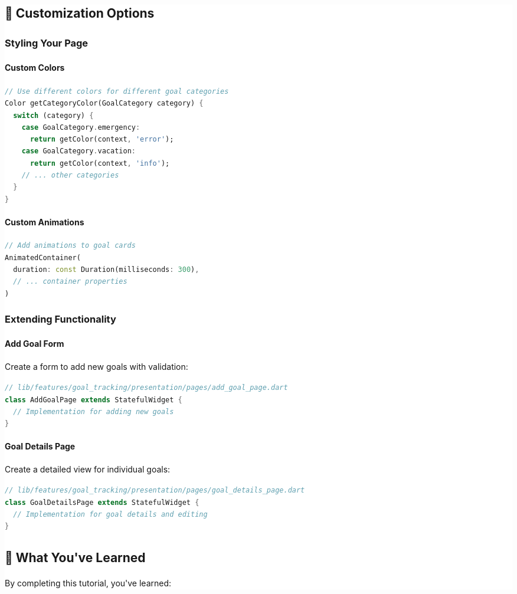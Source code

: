 ## 🎨 Customization Options

### Styling Your Page

#### Custom Colors
```dart
// Use different colors for different goal categories
Color getCategoryColor(GoalCategory category) {
  switch (category) {
    case GoalCategory.emergency:
      return getColor(context, 'error');
    case GoalCategory.vacation:
      return getColor(context, 'info');
    // ... other categories
  }
}
```

#### Custom Animations
```dart
// Add animations to goal cards
AnimatedContainer(
  duration: const Duration(milliseconds: 300),
  // ... container properties
)
```

### Extending Functionality

#### Add Goal Form
Create a form to add new goals with validation:

```dart
// lib/features/goal_tracking/presentation/pages/add_goal_page.dart
class AddGoalPage extends StatefulWidget {
  // Implementation for adding new goals
}
```

#### Goal Details Page
Create a detailed view for individual goals:

```dart
// lib/features/goal_tracking/presentation/pages/goal_details_page.dart
class GoalDetailsPage extends StatefulWidget {
  // Implementation for goal details and editing
}
```

## 🎯 What You've Learned

By completing this tutorial, you've learned:
